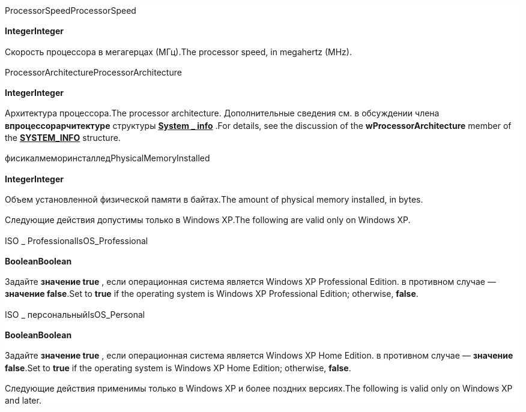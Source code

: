 <span data-ttu-id="2158d-139">ProcessorSpeed</span><span class="sxs-lookup"><span data-stu-id="2158d-139">ProcessorSpeed</span></span>

<span data-ttu-id="2158d-140">**Integer**</span><span class="sxs-lookup"><span data-stu-id="2158d-140">**Integer**</span></span>

<span data-ttu-id="2158d-141">Скорость процессора в мегагерцах (МГц).</span><span class="sxs-lookup"><span data-stu-id="2158d-141">The processor speed, in megahertz (MHz).</span></span>

<span data-ttu-id="2158d-142">ProcessorArchitecture</span><span class="sxs-lookup"><span data-stu-id="2158d-142">ProcessorArchitecture</span></span>

<span data-ttu-id="2158d-143">**Integer**</span><span class="sxs-lookup"><span data-stu-id="2158d-143">**Integer**</span></span>

<span data-ttu-id="2158d-144">Архитектура процессора.</span><span class="sxs-lookup"><span data-stu-id="2158d-144">The processor architecture.</span></span> <span data-ttu-id="2158d-145">Дополнительные сведения см. в обсуждении члена **впроцессорарчитектуре** структуры [**System \_ info**](/windows/win32/api/sysinfoapi/ns-sysinfoapi-system_info) .</span><span class="sxs-lookup"><span data-stu-id="2158d-145">For details, see the discussion of the **wProcessorArchitecture** member of the [**SYSTEM\_INFO**](/windows/win32/api/sysinfoapi/ns-sysinfoapi-system_info) structure.</span></span>

<span data-ttu-id="2158d-146">фисикалмеморинсталлед</span><span class="sxs-lookup"><span data-stu-id="2158d-146">PhysicalMemoryInstalled</span></span>

<span data-ttu-id="2158d-147">**Integer**</span><span class="sxs-lookup"><span data-stu-id="2158d-147">**Integer**</span></span>

<span data-ttu-id="2158d-148">Объем установленной физической памяти в байтах.</span><span class="sxs-lookup"><span data-stu-id="2158d-148">The amount of physical memory installed, in bytes.</span></span>

<span data-ttu-id="2158d-149">Следующие действия допустимы только в Windows XP.</span><span class="sxs-lookup"><span data-stu-id="2158d-149">The following are valid only on Windows XP.</span></span>

<span data-ttu-id="2158d-150">ISO \_ Professional</span><span class="sxs-lookup"><span data-stu-id="2158d-150">IsOS\_Professional</span></span>

<span data-ttu-id="2158d-151">**Boolean**</span><span class="sxs-lookup"><span data-stu-id="2158d-151">**Boolean**</span></span>

<span data-ttu-id="2158d-152">Задайте **значение true** , если операционная система является Windows XP Professional Edition. в противном случае — **значение false**.</span><span class="sxs-lookup"><span data-stu-id="2158d-152">Set to **true** if the operating system is Windows XP Professional Edition; otherwise, **false**.</span></span>

<span data-ttu-id="2158d-153">ISO \_ персональный</span><span class="sxs-lookup"><span data-stu-id="2158d-153">IsOS\_Personal</span></span>

<span data-ttu-id="2158d-154">**Boolean**</span><span class="sxs-lookup"><span data-stu-id="2158d-154">**Boolean**</span></span>

<span data-ttu-id="2158d-155">Задайте **значение true** , если операционная система является Windows XP Home Edition. в противном случае — **значение false**.</span><span class="sxs-lookup"><span data-stu-id="2158d-155">Set to **true** if the operating system is Windows XP Home Edition; otherwise, **false**.</span></span>

<span data-ttu-id="2158d-156">Следующие действия применимы только в Windows XP и более поздних версиях.</span><span class="sxs-lookup"><span data-stu-id="2158d-156">The following is valid only on Windows XP and later.</span></span>
